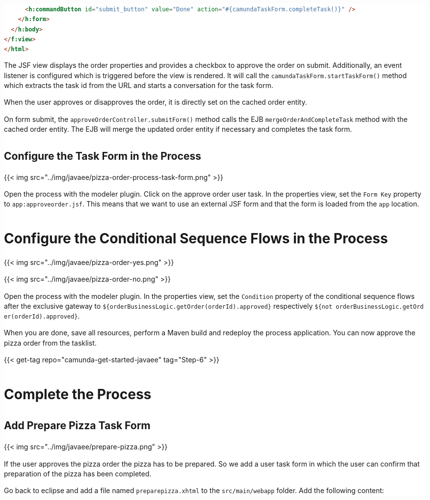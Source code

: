 ```html
      <h:commandButton id="submit_button" value="Done" action="#{camundaTaskForm.completeTask()}" />
    </h:form>
  </h:body>
</f:view>
</html>
```

The JSF view displays the order properties and provides a checkbox to approve the order on submit. Additionally, an event listener is configured which is triggered before the view is rendered. It will call the `camundaTaskForm.startTaskForm()` method which extracts the task id from the URL and starts a conversation for the task form.

When the user approves or disapproves the order, it is directly set on the cached order entity.

On form submit, the `approveOrderController.submitForm()` method calls the EJB `mergeOrderAndCompleteTask` method with the cached order entity. The EJB will merge the updated order entity if necessary and completes the task form.

## Configure the Task Form in the Process

{{< img src="../img/javaee/pizza-order-process-task-form.png" >}}

Open the process with the modeler plugin. Click on the approve order user task. In the properties view, set the `Form Key` property to `app:approveorder.jsf`. This means that we want to use an external JSF form and that the form is loaded from the `app` location.

# Configure the Conditional Sequence Flows in the Process

{{< img src="../img/javaee/pizza-order-yes.png" >}}

{{< img src="../img/javaee/pizza-order-no.png" >}}

Open the process with the modeler plugin. In the properties view, set the `Condition` property of the conditional sequence flows after the exclusive gateway to `${orderBusinessLogic.getOrder(orderId).approved}` respectively `${not orderBusinessLogic.getOrder(orderId).approved}`.

When you are done, save all resources, perform a Maven build and redeploy the process application. You can now approve the pizza order from the tasklist.

{{< get-tag repo="camunda-get-started-javaee" tag="Step-6" >}}


# Complete the Process

## Add Prepare Pizza Task Form

{{< img src="../img/javaee/prepare-pizza.png" >}}

If the user approves the pizza order the pizza has to be prepared. So we add a user task form in which the user can confirm that preparation of the pizza has been completed.

Go back to eclipse and add a file named `preparepizza.xhtml` to the `src/main/webapp` folder. Add the following content:
